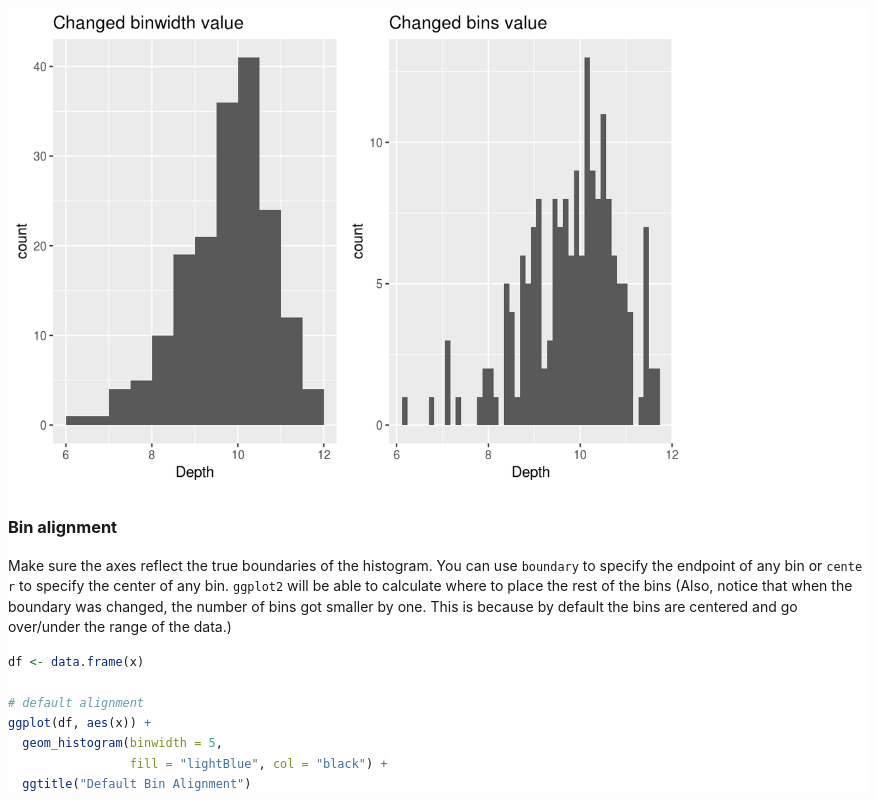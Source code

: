 <img src="histogram_files/figure-html/fixed-histograms-binwidth-1.png" width="672" />


### Bin alignment
Make sure the axes reflect the true boundaries of the histogram. You can use `boundary` to specify the endpoint of any bin or `center` to specify the center of any bin. `ggplot2` will be able to calculate where to place the rest of the bins (Also, notice that when the boundary was changed, the number of bins got smaller by one. This is because by default the bins are centered and go over/under the range of the data.)

```r
df <- data.frame(x)

# default alignment
ggplot(df, aes(x)) +
  geom_histogram(binwidth = 5,
                 fill = "lightBlue", col = "black") +
  ggtitle("Default Bin Alignment")
```
